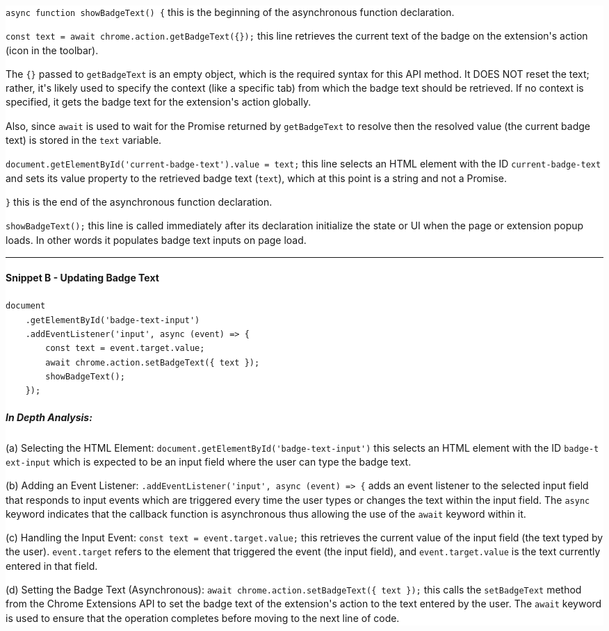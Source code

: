 `async function showBadgeText() {`  this is the beginning of the asynchronous function declaration.

`const text = await chrome.action.getBadgeText({});` this line retrieves the current text of the badge on the extension's action (icon in the toolbar).

The `{}` passed to `getBadgeText` is an empty object, which is the required syntax for this API method. It DOES NOT reset the text; rather, it's likely used to specify the context (like a specific tab) from which the badge text should be retrieved. If no context is specified, it gets the badge text for the extension's action globally.

Also, since `await` is used to wait for the Promise returned by `getBadgeText` to resolve then the resolved value (the current badge text) is stored in the `text` variable.

  `document.getElementById('current-badge-text').value = text;` this line selects an HTML element with the ID `current-badge-text` and sets its value property to the retrieved badge text (`text`), which at this point is a string and not a Promise.

`}` this is the end of the asynchronous function declaration.

`showBadgeText();` this line is called immediately after its declaration initialize the state or UI when the page or extension popup loads.  In other words it populates badge text inputs on page load.

---

#### Snippet B - Updating Badge Text
```
document
    .getElementById('badge-text-input')
    .addEventListener('input', async (event) => {
        const text = event.target.value;
        await chrome.action.setBadgeText({ text });
        showBadgeText();
    });
```
##### In Depth Analysis:

(a) Selecting the HTML Element:
`document.getElementById('badge-text-input')`  this selects an HTML element with the ID `badge-text-input` which is expected to be an input field where the user can type the badge text.

(b) Adding an Event Listener:
`.addEventListener('input', async (event) => {` adds an event listener to the selected input field that responds to input events which are triggered every time the user types or changes the text within the input field. The `async` keyword indicates that the callback function is asynchronous thus allowing the use of the `await` keyword within it.
    
(c) Handling the Input Event:
`const text = event.target.value;` this retrieves the current value of the input field (the text typed by the user). `event.target` refers to the element that triggered the event (the input field), and `event.target.value` is the text currently entered in that field.

(d) Setting the Badge Text (Asynchronous):
`await chrome.action.setBadgeText({ text });` this calls the `setBadgeText` method from the Chrome Extensions API to set the badge text of the extension's action to the text entered by the user.  The `await` keyword is used to ensure that the operation completes before moving to the next line of code.
